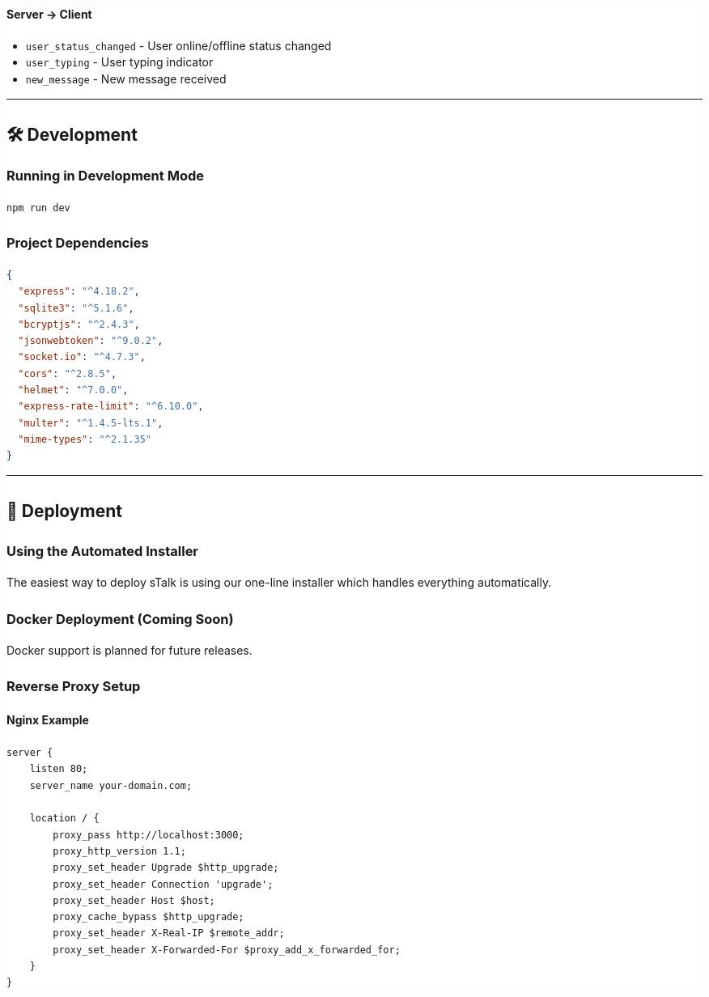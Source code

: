 #### Server → Client
- `user_status_changed` - User online/offline status changed
- `user_typing` - User typing indicator
- `new_message` - New message received

---

## 🛠️ Development

### Running in Development Mode
```bash
npm run dev
```

### Project Dependencies
```json
{
  "express": "^4.18.2",
  "sqlite3": "^5.1.6",
  "bcryptjs": "^2.4.3",
  "jsonwebtoken": "^9.0.2",
  "socket.io": "^4.7.3",
  "cors": "^2.8.5",
  "helmet": "^7.0.0",
  "express-rate-limit": "^6.10.0",
  "multer": "^1.4.5-lts.1",
  "mime-types": "^2.1.35"
}
```

---

## 🚀 Deployment

### Using the Automated Installer
The easiest way to deploy sTalk is using our one-line installer which handles everything automatically.

### Docker Deployment (Coming Soon)
Docker support is planned for future releases.

### Reverse Proxy Setup

#### Nginx Example
```nginx
server {
    listen 80;
    server_name your-domain.com;

    location / {
        proxy_pass http://localhost:3000;
        proxy_http_version 1.1;
        proxy_set_header Upgrade $http_upgrade;
        proxy_set_header Connection 'upgrade';
        proxy_set_header Host $host;
        proxy_cache_bypass $http_upgrade;
        proxy_set_header X-Real-IP $remote_addr;
        proxy_set_header X-Forwarded-For $proxy_add_x_forwarded_for;
    }
}
```
